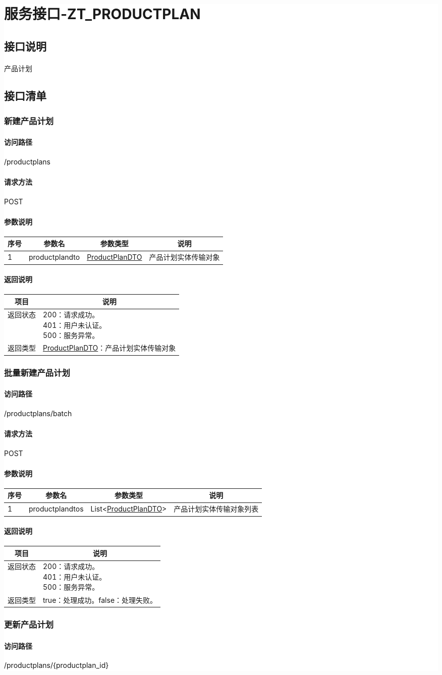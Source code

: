 # 服务接口-ZT_PRODUCTPLAN
## 接口说明
产品计划

## 接口清单
### 新建产品计划
#### 访问路径
/productplans

#### 请求方法
POST

#### 参数说明
| 序号 | 参数名 | 参数类型 | 说明 |
| ---- | ---- | ---- | ---- |
| 1 | productplandto | [ProductPlanDTO](#ProductPlanDTO) | 产品计划实体传输对象 |

#### 返回说明
| 项目 | 说明 |
| ---- | ---- |
| 返回状态 | 200：请求成功。<br>401：用户未认证。<br>500：服务异常。 |
| 返回类型 | [ProductPlanDTO](#ProductPlanDTO)：产品计划实体传输对象 |

### 批量新建产品计划
#### 访问路径
/productplans/batch

#### 请求方法
POST

#### 参数说明
| 序号 | 参数名 | 参数类型 | 说明 |
| ---- | ---- | ---- | ---- |
| 1 | productplandtos | List<[ProductPlanDTO](#ProductPlanDTO)> | 产品计划实体传输对象列表 |

#### 返回说明
| 项目 | 说明 |
| ---- | ---- |
| 返回状态 | 200：请求成功。<br>401：用户未认证。<br>500：服务异常。 |
| 返回类型 | true：处理成功。false：处理失败。 |

### 更新产品计划
#### 访问路径
/productplans/{productplan_id}

